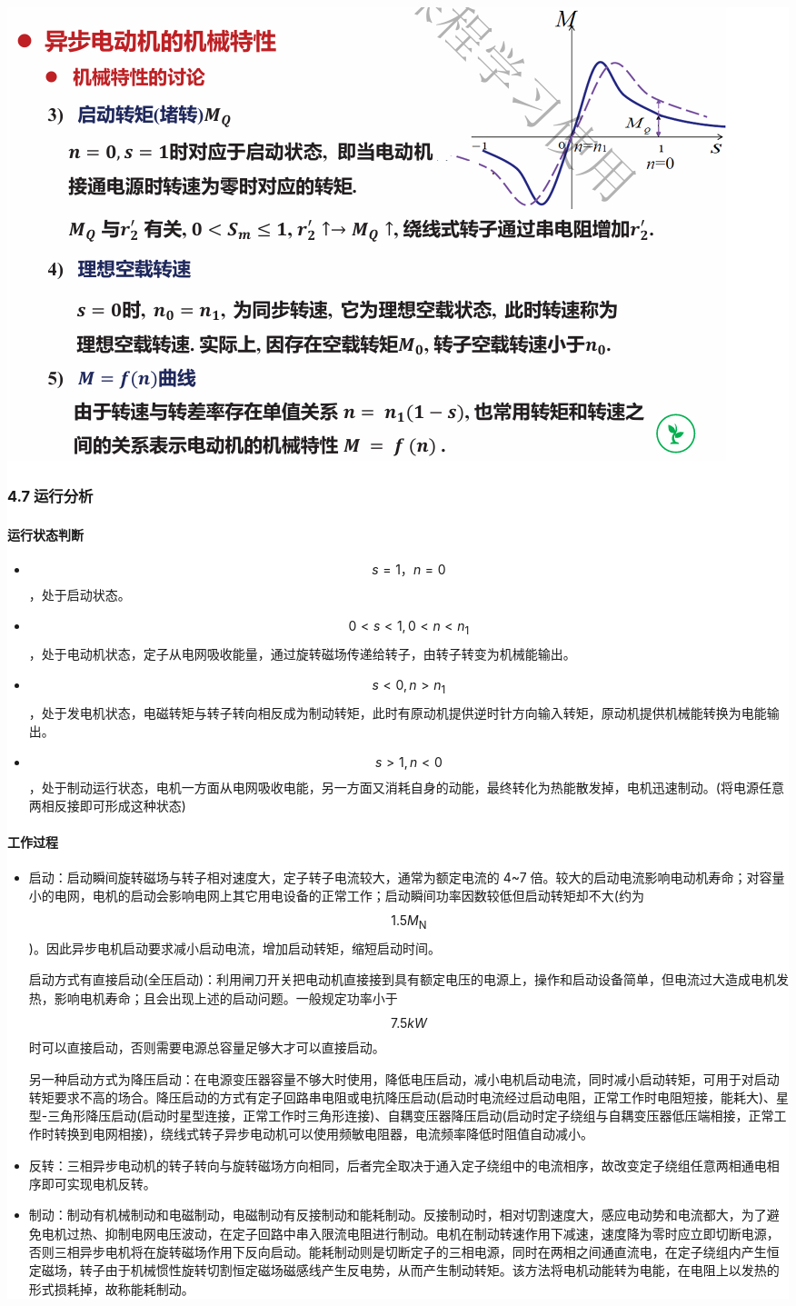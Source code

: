 ![image-20250421161012859](../assets/post-pics/image-20250421161012859.png)

### 4.7 运行分析

#### 运行状态判断

- $$s = 1，n = 0$$，处于启动状态。
- $$0 < s < 1,0 < n < n_{1}$$，处于电动机状态，定子从电网吸收能量，通过旋转磁场传递给转子，由转子转变为机械能输出。
- $$s < 0, n > n_{1}$$，处于发电机状态，电磁转矩与转子转向相反成为制动转矩，此时有原动机提供逆时针方向输入转矩，原动机提供机械能转换为电能输出。

- $$s > 1, n < 0$$，处于制动运行状态，电机一方面从电网吸收电能，另一方面又消耗自身的动能，最终转化为热能散发掉，电机迅速制动。(将电源任意两相反接即可形成这种状态)

#### 工作过程

- 启动：启动瞬间旋转磁场与转子相对速度大，定子转子电流较大，通常为额定电流的 4~7 倍。较大的启动电流影响电动机寿命；对容量小的电网，电机的启动会影响电网上其它用电设备的正常工作；启动瞬间功率因数较低但启动转矩却不大(约为$$1.5M_\text{N}$$)。因此异步电机启动要求减小启动电流，增加启动转矩，缩短启动时间。

  启动方式有直接启动(全压启动)：利用闸刀开关把电动机直接接到具有额定电压的电源上，操作和启动设备简单，但电流过大造成电机发热，影响电机寿命；且会出现上述的启动问题。一般规定功率小于$$7.5kW$$时可以直接启动，否则需要电源总容量足够大才可以直接启动。

  另一种启动方式为降压启动：在电源变压器容量不够大时使用，降低电压启动，减小电机启动电流，同时减小启动转矩，可用于对启动转矩要求不高的场合。降压启动的方式有定子回路串电阻或电抗降压启动(启动时电流经过启动电阻，正常工作时电阻短接，能耗大)、星型-三角形降压启动(启动时星型连接，正常工作时三角形连接)、自耦变压器降压启动(启动时定子绕组与自耦变压器低压端相接，正常工作时转换到电网相接)，绕线式转子异步电动机可以使用频敏电阻器，电流频率降低时阻值自动减小。

- 反转：三相异步电动机的转子转向与旋转磁场方向相同，后者完全取决于通入定子绕组中的电流相序，故改变定子绕组任意两相通电相序即可实现电机反转。

- 制动：制动有机械制动和电磁制动，电磁制动有反接制动和能耗制动。反接制动时，相对切割速度大，感应电动势和电流都大，为了避免电机过热、抑制电网电压波动，在定子回路中串入限流电阻进行制动。电机在制动转速作用下减速，速度降为零时应立即切断电源，否则三相异步电机将在旋转磁场作用下反向启动。能耗制动则是切断定子的三相电源，同时在两相之间通直流电，在定子绕组内产生恒定磁场，转子由于机械惯性旋转切割恒定磁场磁感线产生反电势，从而产生制动转矩。该方法将电机动能转为电能，在电阻上以发热的形式损耗掉，故称能耗制动。
